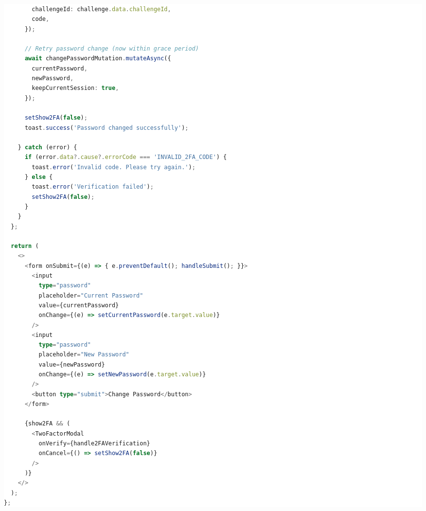 ```typescript
        challengeId: challenge.data.challengeId,
        code,
      });
      
      // Retry password change (now within grace period)
      await changePasswordMutation.mutateAsync({
        currentPassword,
        newPassword,
        keepCurrentSession: true,
      });
      
      setShow2FA(false);
      toast.success('Password changed successfully');
      
    } catch (error) {
      if (error.data?.cause?.errorCode === 'INVALID_2FA_CODE') {
        toast.error('Invalid code. Please try again.');
      } else {
        toast.error('Verification failed');
        setShow2FA(false);
      }
    }
  };
  
  return (
    <>
      <form onSubmit={(e) => { e.preventDefault(); handleSubmit(); }}>
        <input
          type="password"
          placeholder="Current Password"
          value={currentPassword}
          onChange={(e) => setCurrentPassword(e.target.value)}
        />
        <input
          type="password"
          placeholder="New Password"
          value={newPassword}
          onChange={(e) => setNewPassword(e.target.value)}
        />
        <button type="submit">Change Password</button>
      </form>
      
      {show2FA && (
        <TwoFactorModal
          onVerify={handle2FAVerification}
          onCancel={() => setShow2FA(false)}
        />
      )}
    </>
  );
};
```
